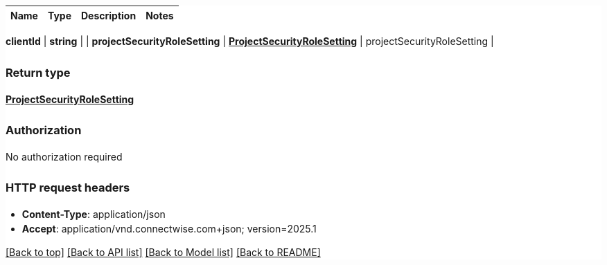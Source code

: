 Name | Type | Description  | Notes
------------- | ------------- | ------------- | -------------


 **clientId** | **string** |  | 
 **projectSecurityRoleSetting** | [**ProjectSecurityRoleSetting**](ProjectSecurityRoleSetting.md) | projectSecurityRoleSetting | 

### Return type

[**ProjectSecurityRoleSetting**](ProjectSecurityRoleSetting.md)

### Authorization

No authorization required

### HTTP request headers

- **Content-Type**: application/json
- **Accept**: application/vnd.connectwise.com+json; version=2025.1

[[Back to top]](#) [[Back to API list]](../README.md#documentation-for-api-endpoints)
[[Back to Model list]](../README.md#documentation-for-models)
[[Back to README]](../README.md)


